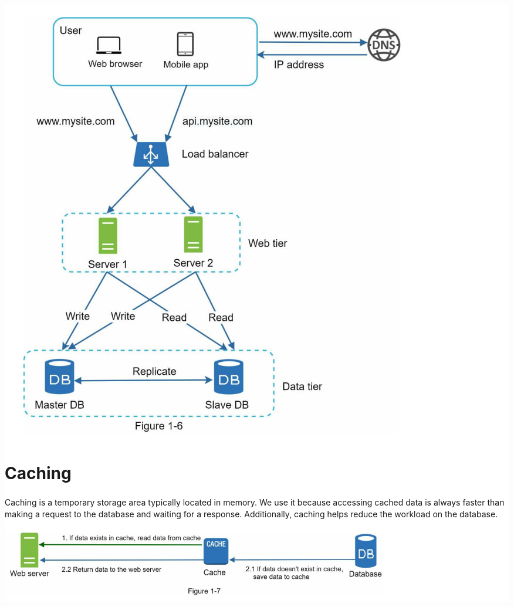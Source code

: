 ![\photos\System-Design-interview-ch1-en\image-20240508065330.png](\photos\System-Design-interview-ch1-en\image-20240508065330.png)

# Caching

Caching is a temporary storage area typically located in memory. We use it because accessing cached data is always faster than making a request to the database and waiting for a response. Additionally, caching helps reduce the workload on the database.

![\photos\System-Design-interview-ch1-en\image-20240508071416.png](\photos\System-Design-interview-ch1-en\image-20240508071416.png)

